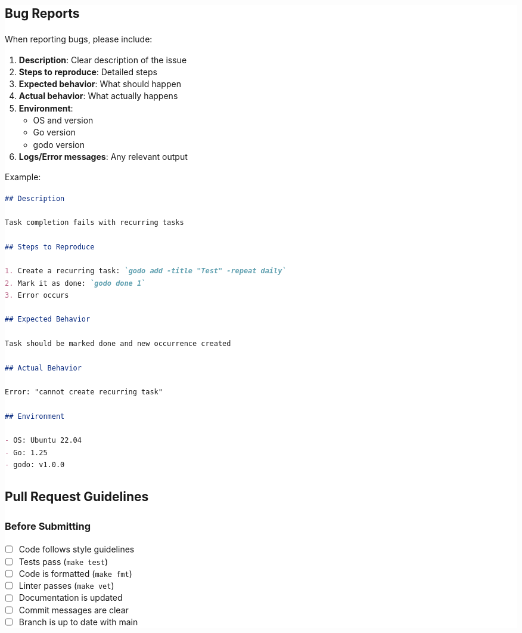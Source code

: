 ## Bug Reports

When reporting bugs, please include:

1. **Description**: Clear description of the issue
2. **Steps to reproduce**: Detailed steps
3. **Expected behavior**: What should happen
4. **Actual behavior**: What actually happens
5. **Environment**:
   - OS and version
   - Go version
   - godo version
6. **Logs/Error messages**: Any relevant output

Example:

```markdown
## Description

Task completion fails with recurring tasks

## Steps to Reproduce

1. Create a recurring task: `godo add -title "Test" -repeat daily`
2. Mark it as done: `godo done 1`
3. Error occurs

## Expected Behavior

Task should be marked done and new occurrence created

## Actual Behavior

Error: "cannot create recurring task"

## Environment

- OS: Ubuntu 22.04
- Go: 1.25
- godo: v1.0.0
```

## Pull Request Guidelines

### Before Submitting

- [ ] Code follows style guidelines
- [ ] Tests pass (`make test`)
- [ ] Code is formatted (`make fmt`)
- [ ] Linter passes (`make vet`)
- [ ] Documentation is updated
- [ ] Commit messages are clear
- [ ] Branch is up to date with main
